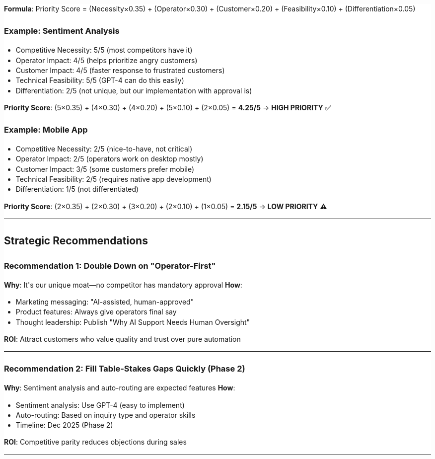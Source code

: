**Formula**: Priority Score = (Necessity×0.35) + (Operator×0.30) + (Customer×0.20) + (Feasibility×0.10) + (Differentiation×0.05)

### Example: Sentiment Analysis

- Competitive Necessity: 5/5 (most competitors have it)
- Operator Impact: 4/5 (helps prioritize angry customers)
- Customer Impact: 4/5 (faster response to frustrated customers)
- Technical Feasibility: 5/5 (GPT-4 can do this easily)
- Differentiation: 2/5 (not unique, but our implementation with approval is)

**Priority Score**: (5×0.35) + (4×0.30) + (4×0.20) + (5×0.10) + (2×0.05) = **4.25/5** → **HIGH PRIORITY** ✅

### Example: Mobile App

- Competitive Necessity: 2/5 (nice-to-have, not critical)
- Operator Impact: 2/5 (operators work on desktop mostly)
- Customer Impact: 3/5 (some customers prefer mobile)
- Technical Feasibility: 2/5 (requires native app development)
- Differentiation: 1/5 (not differentiated)

**Priority Score**: (2×0.35) + (2×0.30) + (3×0.20) + (2×0.10) + (1×0.05) = **2.15/5** → **LOW PRIORITY** ⚠️

---

## Strategic Recommendations

### Recommendation 1: Double Down on "Operator-First"

**Why**: It's our unique moat—no competitor has mandatory approval
**How**:

- Marketing messaging: "AI-assisted, human-approved"
- Product features: Always give operators final say
- Thought leadership: Publish "Why AI Support Needs Human Oversight"

**ROI**: Attract customers who value quality and trust over pure automation

---

### Recommendation 2: Fill Table-Stakes Gaps Quickly (Phase 2)

**Why**: Sentiment analysis and auto-routing are expected features
**How**:

- Sentiment analysis: Use GPT-4 (easy to implement)
- Auto-routing: Based on inquiry type and operator skills
- Timeline: Dec 2025 (Phase 2)

**ROI**: Competitive parity reduces objections during sales

---
